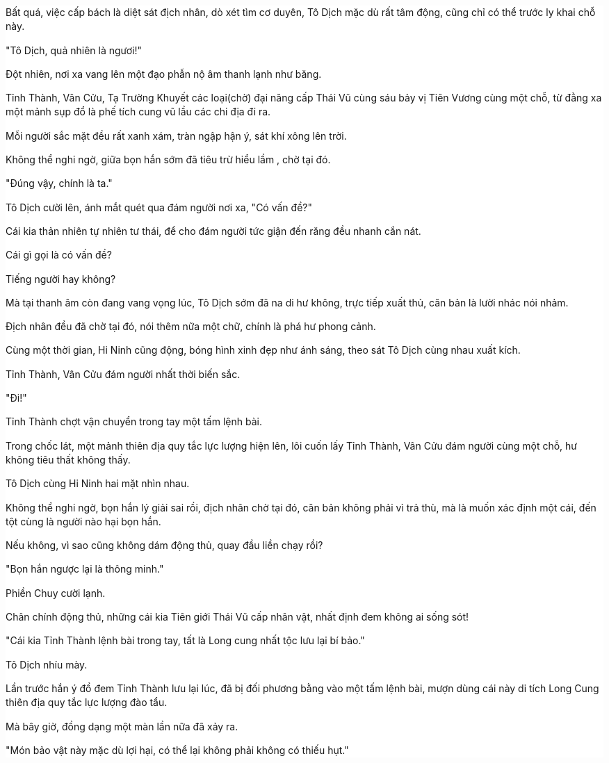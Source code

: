 Bất quá, việc cấp bách là diệt sát địch nhân, dò xét tìm cơ duyên, Tô Dịch mặc dù rất tâm động, cũng chỉ có thể trước ly khai chỗ này.

"Tô Dịch, quả nhiên là ngươi!"

Đột nhiên, nơi xa vang lên một đạo phẫn nộ âm thanh lạnh như băng.

Tỉnh Thành, Vân Cửu, Tạ Trường Khuyết các loại(chờ) đại năng cấp Thái Vũ cùng sáu bảy vị Tiên Vương cùng một chỗ, từ đằng xa một mảnh sụp đổ là phế tích cung vũ lầu các chi địa đi ra.

Mỗi người sắc mặt đều rất xanh xám, tràn ngập hận ý, sát khí xông lên trời.

Không thể nghi ngờ, giữa bọn hắn sớm đã tiêu trừ hiểu lầm , chờ tại đó.

"Đúng vậy, chính là ta."

Tô Dịch cười lên, ánh mắt quét qua đám người nơi xa, "Có vấn đề?"

Cái kia thản nhiên tự nhiên tư thái, để cho đám người tức giận đến răng đều nhanh cắn nát.

Cái gì gọi là có vấn đề?

Tiếng người hay không?

Mà tại thanh âm còn đang vang vọng lúc, Tô Dịch sớm đã na di hư không, trực tiếp xuất thủ, căn bản là lười nhác nói nhảm.

Địch nhân đều đã chờ tại đó, nói thêm nữa một chữ, chính là phá hư phong cảnh.

Cùng một thời gian, Hi Ninh cũng động, bóng hình xinh đẹp như ánh sáng, theo sát Tô Dịch cùng nhau xuất kích.

Tỉnh Thành, Vân Cửu đám người nhất thời biến sắc.

"Đi!"

Tỉnh Thành chợt vận chuyển trong tay một tấm lệnh bài.

Trong chốc lát, một mảnh thiên địa quy tắc lực lượng hiện lên, lôi cuốn lấy Tỉnh Thành, Vân Cửu đám người cùng một chỗ, hư không tiêu thất không thấy.

Tô Dịch cùng Hi Ninh hai mặt nhìn nhau.

Không thể nghi ngờ, bọn hắn lý giải sai rồi, địch nhân chờ tại đó, căn bản không phải vì trả thù, mà là muốn xác định một cái, đến tột cùng là người nào hại bọn hắn.

Nếu không, vì sao cũng không dám động thủ, quay đầu liền chạy rồi?

"Bọn hắn ngược lại là thông minh."

Phiền Chuy cười lạnh.

Chân chính động thủ, những cái kia Tiên giới Thái Vũ cấp nhân vật, nhất định đem không ai sống sót!

"Cái kia Tỉnh Thành lệnh bài trong tay, tất là Long cung nhất tộc lưu lại bí bảo."

Tô Dịch nhíu mày.

Lần trước hắn ý đồ đem Tỉnh Thành lưu lại lúc, đã bị đối phương bằng vào một tấm lệnh bài, mượn dùng cái này di tích Long Cung thiên địa quy tắc lực lượng đào tẩu.

Mà bây giờ, đồng dạng một màn lần nữa đã xảy ra.

"Món bảo vật này mặc dù lợi hại, có thể lại không phải không có thiếu hụt."
